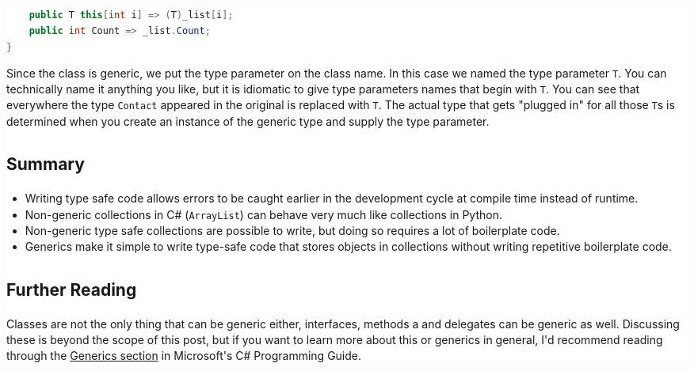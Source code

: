 ```c#
    public T this[int i] => (T)_list[i];
    public int Count => _list.Count;
}
```

Since the class is generic, we put the type parameter on the class name.  In this case we named the type parameter `T`.  You can technically name it anything you like, but it is idiomatic to give type parameters names that begin with `T`.  You can see that everywhere the type `Contact` appeared in the original is replaced with `T`.  The actual type that gets "plugged in" for all those `T`s is determined when you create an instance of the generic type and supply the type parameter.

## Summary
- Writing type safe code allows errors to be caught earlier in the development cycle at compile time instead of runtime.
- Non-generic collections in C# (`ArrayList`) can behave very much like collections in Python.
- Non-generic type safe collections are possible to write, but doing so requires a lot of boilerplate code.
- Generics make it simple to write type-safe code that stores objects in collections without writing repetitive boilerplate code.

## Further Reading
Classes are not the only thing that can be generic either, interfaces, methods a and delegates can be generic as well.  Discussing these is beyond the scope of this post, but if you want to learn more about this or generics in general, I'd recommend reading through the [Generics section](https://docs.microsoft.com/en-us/dotnet/csharp/programming-guide/generics/generic-type-parameters) in Microsoft's C# Programming Guide.
